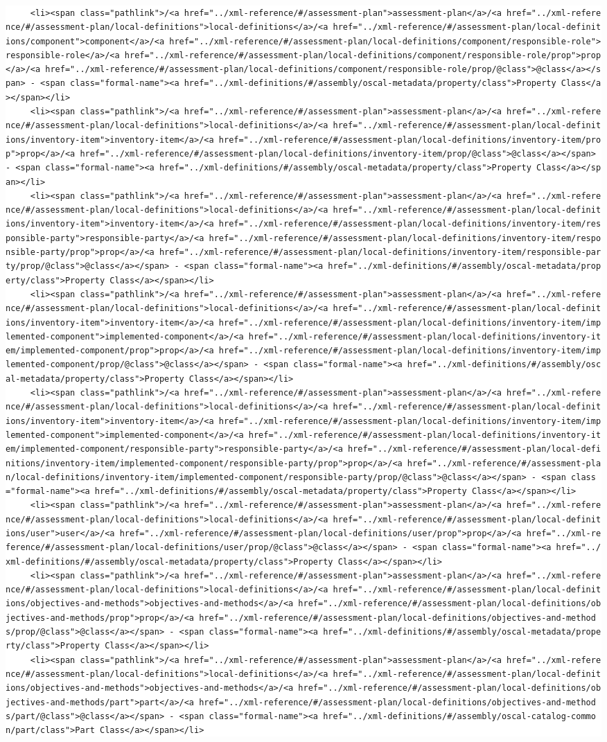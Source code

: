          <li><span class="pathlink">/<a href="../xml-reference/#/assessment-plan">assessment-plan</a>/<a href="../xml-reference/#/assessment-plan/local-definitions">local-definitions</a>/<a href="../xml-reference/#/assessment-plan/local-definitions/component">component</a>/<a href="../xml-reference/#/assessment-plan/local-definitions/component/responsible-role">responsible-role</a>/<a href="../xml-reference/#/assessment-plan/local-definitions/component/responsible-role/prop">prop</a>/<a href="../xml-reference/#/assessment-plan/local-definitions/component/responsible-role/prop/@class">@class</a></span> - <span class="formal-name"><a href="../xml-definitions/#/assembly/oscal-metadata/property/class">Property Class</a></span></li>
         <li><span class="pathlink">/<a href="../xml-reference/#/assessment-plan">assessment-plan</a>/<a href="../xml-reference/#/assessment-plan/local-definitions">local-definitions</a>/<a href="../xml-reference/#/assessment-plan/local-definitions/inventory-item">inventory-item</a>/<a href="../xml-reference/#/assessment-plan/local-definitions/inventory-item/prop">prop</a>/<a href="../xml-reference/#/assessment-plan/local-definitions/inventory-item/prop/@class">@class</a></span> - <span class="formal-name"><a href="../xml-definitions/#/assembly/oscal-metadata/property/class">Property Class</a></span></li>
         <li><span class="pathlink">/<a href="../xml-reference/#/assessment-plan">assessment-plan</a>/<a href="../xml-reference/#/assessment-plan/local-definitions">local-definitions</a>/<a href="../xml-reference/#/assessment-plan/local-definitions/inventory-item">inventory-item</a>/<a href="../xml-reference/#/assessment-plan/local-definitions/inventory-item/responsible-party">responsible-party</a>/<a href="../xml-reference/#/assessment-plan/local-definitions/inventory-item/responsible-party/prop">prop</a>/<a href="../xml-reference/#/assessment-plan/local-definitions/inventory-item/responsible-party/prop/@class">@class</a></span> - <span class="formal-name"><a href="../xml-definitions/#/assembly/oscal-metadata/property/class">Property Class</a></span></li>
         <li><span class="pathlink">/<a href="../xml-reference/#/assessment-plan">assessment-plan</a>/<a href="../xml-reference/#/assessment-plan/local-definitions">local-definitions</a>/<a href="../xml-reference/#/assessment-plan/local-definitions/inventory-item">inventory-item</a>/<a href="../xml-reference/#/assessment-plan/local-definitions/inventory-item/implemented-component">implemented-component</a>/<a href="../xml-reference/#/assessment-plan/local-definitions/inventory-item/implemented-component/prop">prop</a>/<a href="../xml-reference/#/assessment-plan/local-definitions/inventory-item/implemented-component/prop/@class">@class</a></span> - <span class="formal-name"><a href="../xml-definitions/#/assembly/oscal-metadata/property/class">Property Class</a></span></li>
         <li><span class="pathlink">/<a href="../xml-reference/#/assessment-plan">assessment-plan</a>/<a href="../xml-reference/#/assessment-plan/local-definitions">local-definitions</a>/<a href="../xml-reference/#/assessment-plan/local-definitions/inventory-item">inventory-item</a>/<a href="../xml-reference/#/assessment-plan/local-definitions/inventory-item/implemented-component">implemented-component</a>/<a href="../xml-reference/#/assessment-plan/local-definitions/inventory-item/implemented-component/responsible-party">responsible-party</a>/<a href="../xml-reference/#/assessment-plan/local-definitions/inventory-item/implemented-component/responsible-party/prop">prop</a>/<a href="../xml-reference/#/assessment-plan/local-definitions/inventory-item/implemented-component/responsible-party/prop/@class">@class</a></span> - <span class="formal-name"><a href="../xml-definitions/#/assembly/oscal-metadata/property/class">Property Class</a></span></li>
         <li><span class="pathlink">/<a href="../xml-reference/#/assessment-plan">assessment-plan</a>/<a href="../xml-reference/#/assessment-plan/local-definitions">local-definitions</a>/<a href="../xml-reference/#/assessment-plan/local-definitions/user">user</a>/<a href="../xml-reference/#/assessment-plan/local-definitions/user/prop">prop</a>/<a href="../xml-reference/#/assessment-plan/local-definitions/user/prop/@class">@class</a></span> - <span class="formal-name"><a href="../xml-definitions/#/assembly/oscal-metadata/property/class">Property Class</a></span></li>
         <li><span class="pathlink">/<a href="../xml-reference/#/assessment-plan">assessment-plan</a>/<a href="../xml-reference/#/assessment-plan/local-definitions">local-definitions</a>/<a href="../xml-reference/#/assessment-plan/local-definitions/objectives-and-methods">objectives-and-methods</a>/<a href="../xml-reference/#/assessment-plan/local-definitions/objectives-and-methods/prop">prop</a>/<a href="../xml-reference/#/assessment-plan/local-definitions/objectives-and-methods/prop/@class">@class</a></span> - <span class="formal-name"><a href="../xml-definitions/#/assembly/oscal-metadata/property/class">Property Class</a></span></li>
         <li><span class="pathlink">/<a href="../xml-reference/#/assessment-plan">assessment-plan</a>/<a href="../xml-reference/#/assessment-plan/local-definitions">local-definitions</a>/<a href="../xml-reference/#/assessment-plan/local-definitions/objectives-and-methods">objectives-and-methods</a>/<a href="../xml-reference/#/assessment-plan/local-definitions/objectives-and-methods/part">part</a>/<a href="../xml-reference/#/assessment-plan/local-definitions/objectives-and-methods/part/@class">@class</a></span> - <span class="formal-name"><a href="../xml-definitions/#/assembly/oscal-catalog-common/part/class">Part Class</a></span></li>